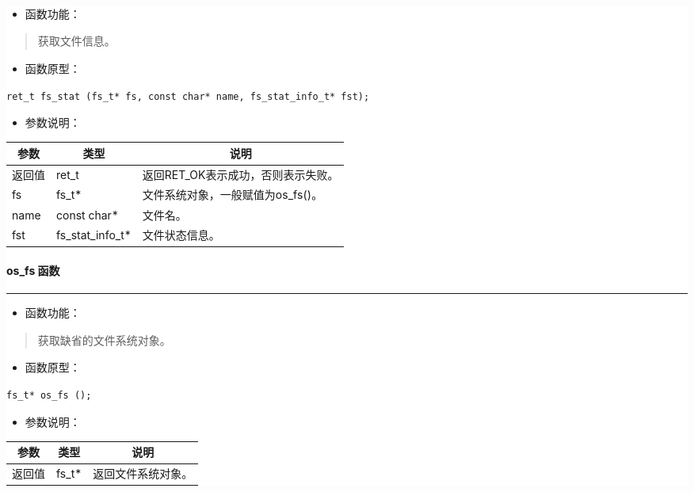 * 函数功能：

> <p id="fs_t_fs_stat">获取文件信息。

* 函数原型：

```
ret_t fs_stat (fs_t* fs, const char* name, fs_stat_info_t* fst);
```

* 参数说明：

| 参数 | 类型 | 说明 |
| -------- | ----- | --------- |
| 返回值 | ret\_t | 返回RET\_OK表示成功，否则表示失败。 |
| fs | fs\_t* | 文件系统对象，一般赋值为os\_fs()。 |
| name | const char* | 文件名。 |
| fst | fs\_stat\_info\_t* | 文件状态信息。 |
#### os\_fs 函数
-----------------------

* 函数功能：

> <p id="fs_t_os_fs">获取缺省的文件系统对象。

* 函数原型：

```
fs_t* os_fs ();
```

* 参数说明：

| 参数 | 类型 | 说明 |
| -------- | ----- | --------- |
| 返回值 | fs\_t* | 返回文件系统对象。 |

